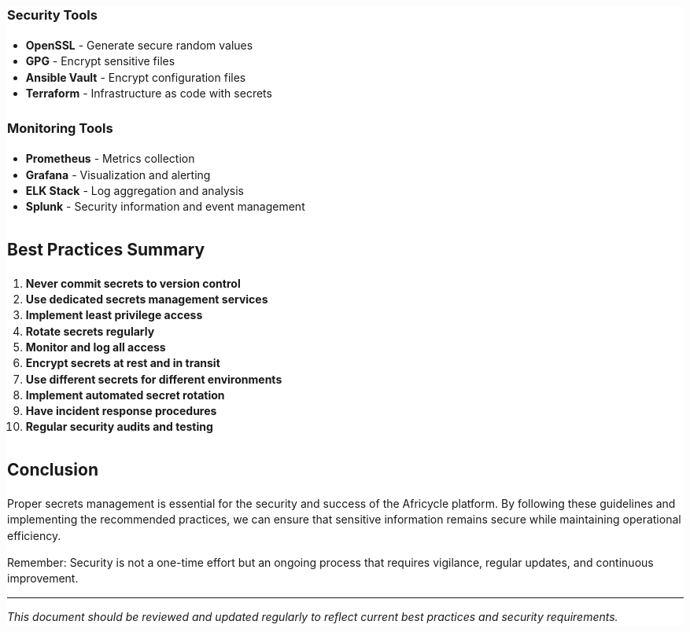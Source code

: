 ### Security Tools
- **OpenSSL** - Generate secure random values
- **GPG** - Encrypt sensitive files
- **Ansible Vault** - Encrypt configuration files
- **Terraform** - Infrastructure as code with secrets

### Monitoring Tools
- **Prometheus** - Metrics collection
- **Grafana** - Visualization and alerting
- **ELK Stack** - Log aggregation and analysis
- **Splunk** - Security information and event management

## Best Practices Summary

1. **Never commit secrets to version control**
2. **Use dedicated secrets management services**
3. **Implement least privilege access**
4. **Rotate secrets regularly**
5. **Monitor and log all access**
6. **Encrypt secrets at rest and in transit**
7. **Use different secrets for different environments**
8. **Implement automated secret rotation**
9. **Have incident response procedures**
10. **Regular security audits and testing**

## Conclusion

Proper secrets management is essential for the security and success of the Africycle platform. By following these guidelines and implementing the recommended practices, we can ensure that sensitive information remains secure while maintaining operational efficiency.

Remember: Security is not a one-time effort but an ongoing process that requires vigilance, regular updates, and continuous improvement.

---

*This document should be reviewed and updated regularly to reflect current best practices and security requirements.* 